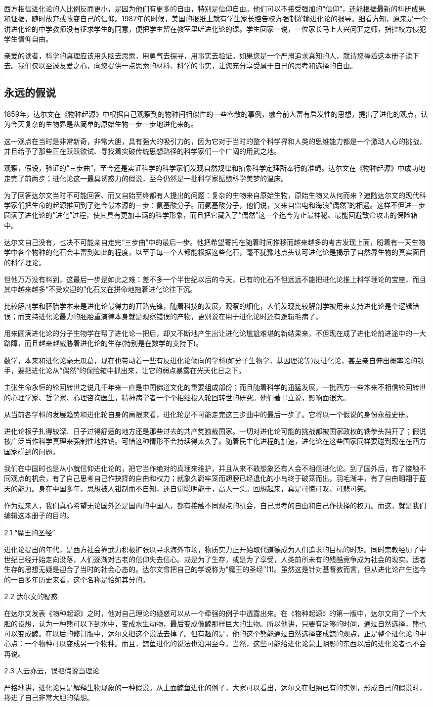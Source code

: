 西方相信进化论的人比例反而更小，是因为他们有更多的自由，特别是信仰自由。他们可以不接受强加的“信仰”，还能根据最新的科研成果和证据，随时放弃或改变自己的信仰。1987年的时候，美国的报纸上就有学生家长控告校方强制灌输进化论的报导。细看方知，原来是一个讲进化论的中学教师没有征求学生的同意，便把学生留在教室里听进化论的课。学生回家一说，一位家长马上大兴问罪之师，指控校方侵犯学生信仰自由。

亲爱的读者，科学的真理应该用头脑去思索，用勇气去探寻，用事实去验证。如果您是一个严肃追求真知的人，就请您捧着这本册子读下去。我们仅以至诚友爱之心，向您提供一点思索的材料、科学的事实，让您充分享受属于自己的思考和选择的自由。

## 永远的假说

1859年，达尔文在《物种起源》中根据自己观察到的物种间相似性的一些零散的事例，融合前人富有启发性的思想，提出了进化的观点，认为今天复杂的生物界是从简单的原始生物一步一步地进化来的。

这一观点在当时是非常新奇，非常大胆，具有强大的吸引力的，因为它对于当时的整个科学界和人类的思维能力都是一个激动人心的挑战，并且给予了那些正在跃跃欲试、寻找着突破传统思想路径的科学家们一个广阔的用武之地。 

观察，假设，验证的“三步曲”，至今还是实证科学的科学家们发现自然规律和抽象科学定理所奉行的准绳。达尔文在《物种起源》中成功地走完了前两步；进化论这一最具诱惑力的假说，至今仍然是一批科学家酝酿科学美梦的温床。

为了回答达尔文当时不可能回答、而又自始至终都有人提出的问题：复杂的生物来自原始生物，原始生物又从何而来？追随达尔文的现代科学家们把生命的起源推回到了迄今最本源的一步：氨基酸分子。而氨基酸分子，他们说，又来自雷电和海浪“偶然”的相遇。这样不但进一步圆满了进化论的“进化”过程，使其具有更加丰满的科学形象，而且把它藏入了“偶然”这一个迄今为止最神秘、最能回避致命攻击的保险箱中。

达尔文自己没有，也决不可能亲自走完“三步曲”中的最后一步。他把希望寄托在随着时间推移而越来越多的考古发现上面，盼着有一天生物学中各个物种的化石会丰富到如此的程度，以至于每一个人都能根据这些化石，毫不犹豫地点头认可进化论是揭示了自然界生物的真实面目的科学理论。

但他万万没有料到，这最后一步是如此之难：差不多一个半世纪以后的今天，已有的化石不但远远不能把进化论推上科学理论的宝座，而且其中越来越多“不受欢迎的”化石又在拼命地拖着进化论往下沉。

比较解剖学和胚胎学本来是进化论最得力的开路先锋，随着科技的发展，观察的细化，人们发现比较解剖学被用来支持进化论是个逻辑错误；而支持进化论最力的胚胎重演律本身就是观察错误的产物，更别说在用于进化论时还有逻辑毛病了。

用来圆满进化论的分子生物学在帮了进化论一把后，却又不断地产生出让进化论尴尬难堪的新结果来，不但现在成了进化论前进途中的一大路障，而且越来越威胁着进化论的生存(特别是在数学的支持下)。

数学，本来和进化论毫无瓜葛，现在也带动着一些有反进化论倾向的学科(如分子生物学，基因理论等)反进化论，甚至亲自伸出概率论的铁手，要把进化论从“偶然”的保险箱中抓出来，让它的弱点暴露在光天化日之下。

主张生命永恒的轮回转世之说几千年来一直是中国佛道文化的重要组成部份；而且随着科学的迅猛发展，一批西方一些本来不相信轮回转世的心理学家、哲学家、心理咨询医生，精神病学者一个个相继投入轮回转世的研究。他们著书立说，影响面很大。

从当前各学科的发展趋势和进化轮自身的局限来看，进化轮是不可能走完这三步曲中的最后一步了。它将以一个假说的身份永载史册。

进化论根子扎得较深、日子过得舒适的地方还是那些过去的共产党独裁国家。一切对进化论可能的挑战都被国家政权的铁拳头挡开了；假说被广泛当作科学真理来强制性地推销。可惜这种情形不会持续得太久了。随着民主化进程的加速，进化论在这些国家同样要碰到现在在西方国家碰到的问题。

我们在中国时也是从小就信仰进化论的，把它当作绝对的真理来维护，并且从来不敢想象还有人会不相信进化论。到了国外后，有了接触不同观点的机会，有了自己思考自己作抉择的自由和权力；就象久羁牢笼而翅膀已经退化的小鸟终于破笼而出，羽毛渐丰，有了自由翱翔于蓝天的能力。身在中国多年，思想被人钳制而不自知，还自觉聪明能干，高人一头。回想起来，真是可惊可叹、可悲可笑。

作为过来人，我们真心希望无论国外还是国内的中国人，都有接触不同观点的机会，自己思考的自由和自己作抉择的权力。而这，就是我们编辑这本册子的目的。

2.1         “魔王的圣经”

进化论提出的年代，是西方社会靠武力积极扩张以寻求海外市场，物质实力正开始取代道德成为人们追求的目标的时期。同时宗教经历了中世纪已经开始走向没落，人们逐渐对古老的信仰失去信心。或是为了生存，或是为了享受，人类前所未有的残酷竞争成为社会的现实。适者生存的思想无疑是迎合了当时的社会心态的。达尔文曾把自己的学说称为“魔王的圣经”(1)。虽然这是针对基督教而言，但从进化论产生迄今的一百多年历史来看，这个名称是恰如其分的。

2.2         达尔文的疑惑 

在达尔文发表《物种起源》之时，他对自己理论的疑惑可以从一个牵强的例子中透露出来。在《物种起源》的第一版中，达尔文用了一个大胆的设想，认为一种熊可以下到水中，变成水生动物，最后变成像鲸那样巨大的生物。所以他讲，只要有足够的时间，通过自然选择，熊也可以变成鲸。在以后的修订版中，达尔文把这个说法去掉了。但有趣的是，他的这个熊能通过自然选择变成鲸的观点，正是整个进化论的中心点：一个物种可以变成另一个物种。而且，鲸鱼进化的说法也沿用至今。当然，这些可能给进化论蒙上阴影的东西以后的进化论者也不会再说。 

2.3         人云亦云，误把假说当理论 

严格地讲，进化论只是解释生物现象的一种假说。从上面鲸鱼进化的例子，大家可以看出，达尔文在归纳已有的实例，形成自己的假说时，搀进了自己非常大胆的猜想。
